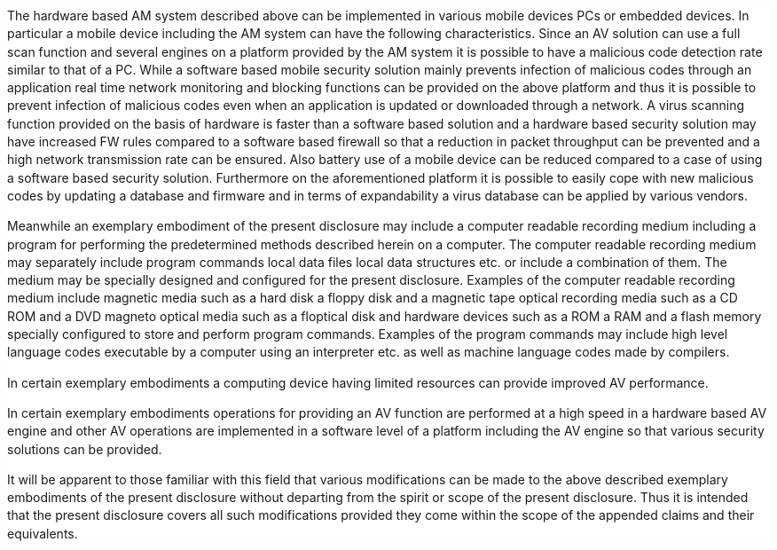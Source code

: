 The hardware based AM system described above can be implemented in various mobile devices PCs or embedded devices. In particular a mobile device including the AM system can have the following characteristics. Since an AV solution can use a full scan function and several engines on a platform provided by the AM system it is possible to have a malicious code detection rate similar to that of a PC. While a software based mobile security solution mainly prevents infection of malicious codes through an application real time network monitoring and blocking functions can be provided on the above platform and thus it is possible to prevent infection of malicious codes even when an application is updated or downloaded through a network. A virus scanning function provided on the basis of hardware is faster than a software based solution and a hardware based security solution may have increased FW rules compared to a software based firewall so that a reduction in packet throughput can be prevented and a high network transmission rate can be ensured. Also battery use of a mobile device can be reduced compared to a case of using a software based security solution. Furthermore on the aforementioned platform it is possible to easily cope with new malicious codes by updating a database and firmware and in terms of expandability a virus database can be applied by various vendors.

Meanwhile an exemplary embodiment of the present disclosure may include a computer readable recording medium including a program for performing the predetermined methods described herein on a computer. The computer readable recording medium may separately include program commands local data files local data structures etc. or include a combination of them. The medium may be specially designed and configured for the present disclosure. Examples of the computer readable recording medium include magnetic media such as a hard disk a floppy disk and a magnetic tape optical recording media such as a CD ROM and a DVD magneto optical media such as a floptical disk and hardware devices such as a ROM a RAM and a flash memory specially configured to store and perform program commands. Examples of the program commands may include high level language codes executable by a computer using an interpreter etc. as well as machine language codes made by compilers.

In certain exemplary embodiments a computing device having limited resources can provide improved AV performance.

In certain exemplary embodiments operations for providing an AV function are performed at a high speed in a hardware based AV engine and other AV operations are implemented in a software level of a platform including the AV engine so that various security solutions can be provided.

It will be apparent to those familiar with this field that various modifications can be made to the above described exemplary embodiments of the present disclosure without departing from the spirit or scope of the present disclosure. Thus it is intended that the present disclosure covers all such modifications provided they come within the scope of the appended claims and their equivalents.

